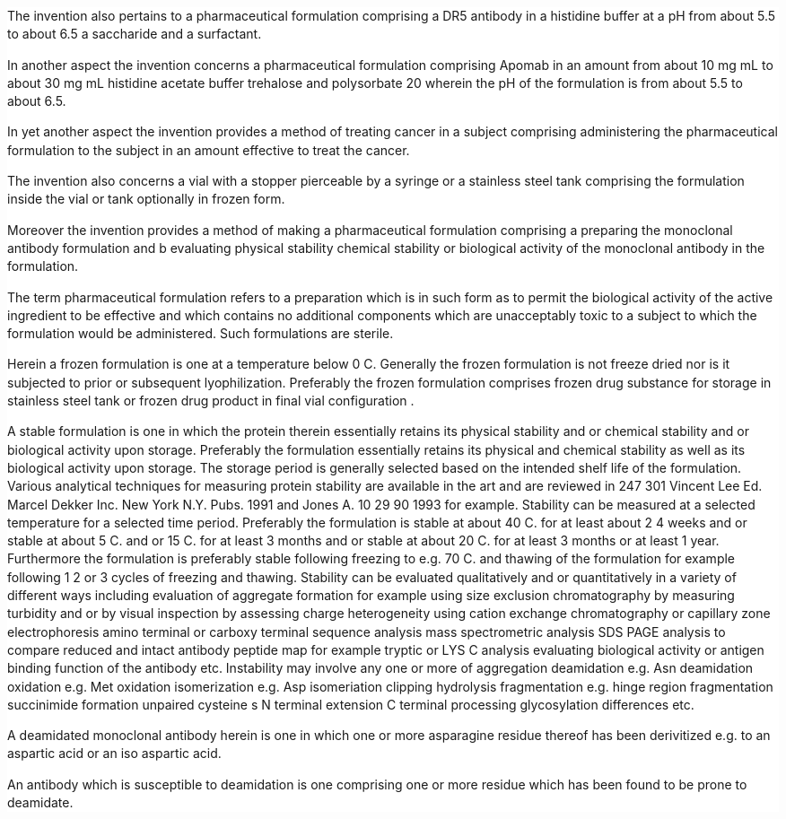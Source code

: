 The invention also pertains to a pharmaceutical formulation comprising a DR5 antibody in a histidine buffer at a pH from about 5.5 to about 6.5 a saccharide and a surfactant.

In another aspect the invention concerns a pharmaceutical formulation comprising Apomab in an amount from about 10 mg mL to about 30 mg mL histidine acetate buffer trehalose and polysorbate 20 wherein the pH of the formulation is from about 5.5 to about 6.5.

In yet another aspect the invention provides a method of treating cancer in a subject comprising administering the pharmaceutical formulation to the subject in an amount effective to treat the cancer.

The invention also concerns a vial with a stopper pierceable by a syringe or a stainless steel tank comprising the formulation inside the vial or tank optionally in frozen form.

Moreover the invention provides a method of making a pharmaceutical formulation comprising a preparing the monoclonal antibody formulation and b evaluating physical stability chemical stability or biological activity of the monoclonal antibody in the formulation.

The term pharmaceutical formulation refers to a preparation which is in such form as to permit the biological activity of the active ingredient to be effective and which contains no additional components which are unacceptably toxic to a subject to which the formulation would be administered. Such formulations are sterile.

Herein a frozen formulation is one at a temperature below 0 C. Generally the frozen formulation is not freeze dried nor is it subjected to prior or subsequent lyophilization. Preferably the frozen formulation comprises frozen drug substance for storage in stainless steel tank or frozen drug product in final vial configuration .

A stable formulation is one in which the protein therein essentially retains its physical stability and or chemical stability and or biological activity upon storage. Preferably the formulation essentially retains its physical and chemical stability as well as its biological activity upon storage. The storage period is generally selected based on the intended shelf life of the formulation. Various analytical techniques for measuring protein stability are available in the art and are reviewed in 247 301 Vincent Lee Ed. Marcel Dekker Inc. New York N.Y. Pubs. 1991 and Jones A. 10 29 90 1993 for example. Stability can be measured at a selected temperature for a selected time period. Preferably the formulation is stable at about 40 C. for at least about 2 4 weeks and or stable at about 5 C. and or 15 C. for at least 3 months and or stable at about 20 C. for at least 3 months or at least 1 year. Furthermore the formulation is preferably stable following freezing to e.g. 70 C. and thawing of the formulation for example following 1 2 or 3 cycles of freezing and thawing. Stability can be evaluated qualitatively and or quantitatively in a variety of different ways including evaluation of aggregate formation for example using size exclusion chromatography by measuring turbidity and or by visual inspection by assessing charge heterogeneity using cation exchange chromatography or capillary zone electrophoresis amino terminal or carboxy terminal sequence analysis mass spectrometric analysis SDS PAGE analysis to compare reduced and intact antibody peptide map for example tryptic or LYS C analysis evaluating biological activity or antigen binding function of the antibody etc. Instability may involve any one or more of aggregation deamidation e.g. Asn deamidation oxidation e.g. Met oxidation isomerization e.g. Asp isomeriation clipping hydrolysis fragmentation e.g. hinge region fragmentation succinimide formation unpaired cysteine s N terminal extension C terminal processing glycosylation differences etc.

A deamidated monoclonal antibody herein is one in which one or more asparagine residue thereof has been derivitized e.g. to an aspartic acid or an iso aspartic acid.

An antibody which is susceptible to deamidation is one comprising one or more residue which has been found to be prone to deamidate.
